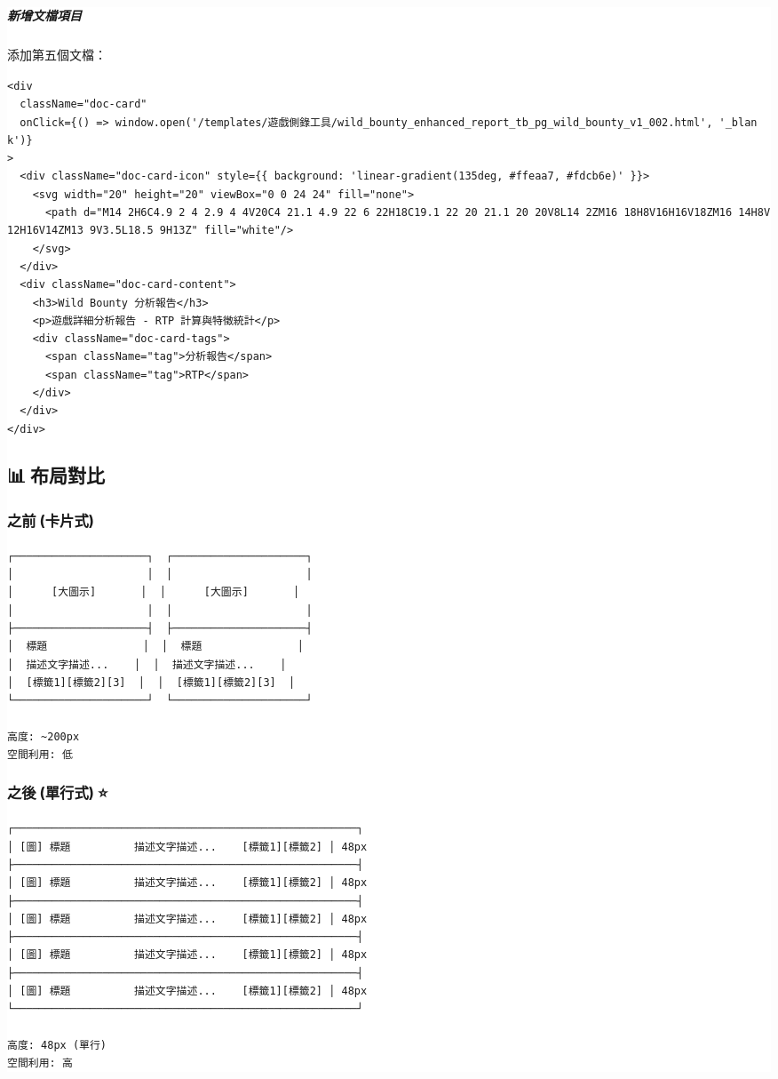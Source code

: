 ##### 新增文檔項目
添加第五個文檔：
```tsx
<div 
  className="doc-card"
  onClick={() => window.open('/templates/遊戲側錄工具/wild_bounty_enhanced_report_tb_pg_wild_bounty_v1_002.html', '_blank')}
>
  <div className="doc-card-icon" style={{ background: 'linear-gradient(135deg, #ffeaa7, #fdcb6e)' }}>
    <svg width="20" height="20" viewBox="0 0 24 24" fill="none">
      <path d="M14 2H6C4.9 2 4 2.9 4 4V20C4 21.1 4.9 22 6 22H18C19.1 22 20 21.1 20 20V8L14 2ZM16 18H8V16H16V18ZM16 14H8V12H16V14ZM13 9V3.5L18.5 9H13Z" fill="white"/>
    </svg>
  </div>
  <div className="doc-card-content">
    <h3>Wild Bounty 分析報告</h3>
    <p>遊戲詳細分析報告 - RTP 計算與特徵統計</p>
    <div className="doc-card-tags">
      <span className="tag">分析報告</span>
      <span className="tag">RTP</span>
    </div>
  </div>
</div>
```

## 📊 布局對比

### 之前 (卡片式)
```
┌─────────────────────┐  ┌─────────────────────┐
│                     │  │                     │
│      [大圖示]       │  │      [大圖示]       │
│                     │  │                     │
├─────────────────────┤  ├─────────────────────┤
│  標題               │  │  標題               │
│  描述文字描述...    │  │  描述文字描述...    │
│  [標籤1][標籤2][3]  │  │  [標籤1][標籤2][3]  │
└─────────────────────┘  └─────────────────────┘

高度: ~200px
空間利用: 低
```

### 之後 (單行式) ⭐
```
┌──────────────────────────────────────────────────────┐
│ [圖] 標題          描述文字描述...    [標籤1][標籤2] │ 48px
├──────────────────────────────────────────────────────┤
│ [圖] 標題          描述文字描述...    [標籤1][標籤2] │ 48px
├──────────────────────────────────────────────────────┤
│ [圖] 標題          描述文字描述...    [標籤1][標籤2] │ 48px
├──────────────────────────────────────────────────────┤
│ [圖] 標題          描述文字描述...    [標籤1][標籤2] │ 48px
├──────────────────────────────────────────────────────┤
│ [圖] 標題          描述文字描述...    [標籤1][標籤2] │ 48px
└──────────────────────────────────────────────────────┘

高度: 48px (單行)
空間利用: 高
```
